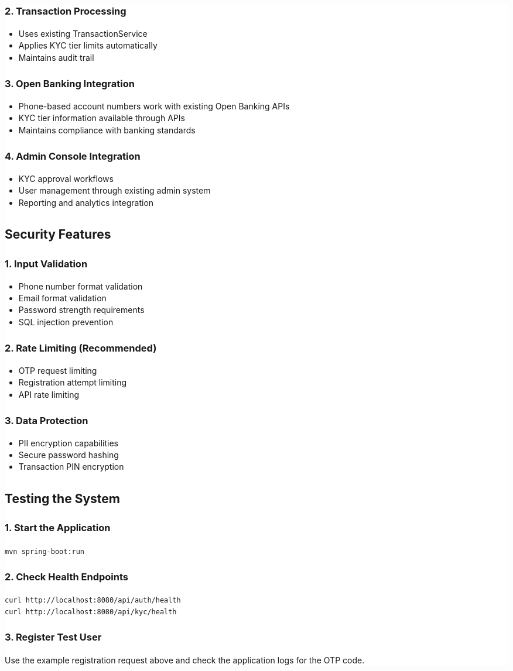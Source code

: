 ### 2. Transaction Processing
- Uses existing TransactionService
- Applies KYC tier limits automatically
- Maintains audit trail

### 3. Open Banking Integration
- Phone-based account numbers work with existing Open Banking APIs
- KYC tier information available through APIs
- Maintains compliance with banking standards

### 4. Admin Console Integration
- KYC approval workflows
- User management through existing admin system
- Reporting and analytics integration

## Security Features

### 1. Input Validation
- Phone number format validation
- Email format validation
- Password strength requirements
- SQL injection prevention

### 2. Rate Limiting (Recommended)
- OTP request limiting
- Registration attempt limiting
- API rate limiting

### 3. Data Protection
- PII encryption capabilities
- Secure password hashing
- Transaction PIN encryption

## Testing the System

### 1. Start the Application
```bash
mvn spring-boot:run
```

### 2. Check Health Endpoints
```bash
curl http://localhost:8080/api/auth/health
curl http://localhost:8080/api/kyc/health
```

### 3. Register Test User
Use the example registration request above and check the application logs for the OTP code.
